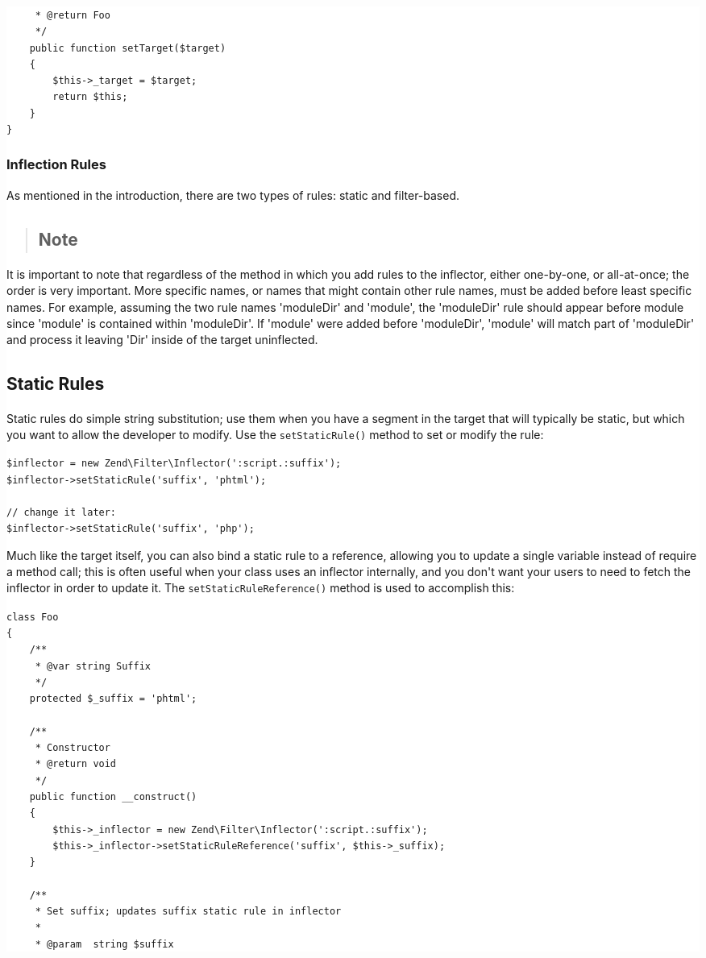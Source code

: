 ``` sourceCode
     * @return Foo
     */
    public function setTarget($target)
    {
        $this->_target = $target;
        return $this;
    }
}
```

### Inflection Rules

As mentioned in the introduction, there are two types of rules: static and filter-based.

> ## Note
It is important to note that regardless of the method in which you add rules to the inflector,
either one-by-one, or all-at-once; the order is very important. More specific names, or names that
might contain other rule names, must be added before least specific names. For example, assuming the
two rule names 'moduleDir' and 'module', the 'moduleDir' rule should appear before module since
'module' is contained within 'moduleDir'. If 'module' were added before 'moduleDir', 'module' will
match part of 'moduleDir' and process it leaving 'Dir' inside of the target uninflected.

## Static Rules

Static rules do simple string substitution; use them when you have a segment in the target that will
typically be static, but which you want to allow the developer to modify. Use the `setStaticRule()`
method to set or modify the rule:

``` sourceCode
$inflector = new Zend\Filter\Inflector(':script.:suffix');
$inflector->setStaticRule('suffix', 'phtml');

// change it later:
$inflector->setStaticRule('suffix', 'php');
```

Much like the target itself, you can also bind a static rule to a reference, allowing you to update
a single variable instead of require a method call; this is often useful when your class uses an
inflector internally, and you don't want your users to need to fetch the inflector in order to
update it. The `setStaticRuleReference()` method is used to accomplish this:

``` sourceCode
class Foo
{
    /**
     * @var string Suffix
     */
    protected $_suffix = 'phtml';

    /**
     * Constructor
     * @return void
     */
    public function __construct()
    {
        $this->_inflector = new Zend\Filter\Inflector(':script.:suffix');
        $this->_inflector->setStaticRuleReference('suffix', $this->_suffix);
    }

    /**
     * Set suffix; updates suffix static rule in inflector
     *
     * @param  string $suffix
```
